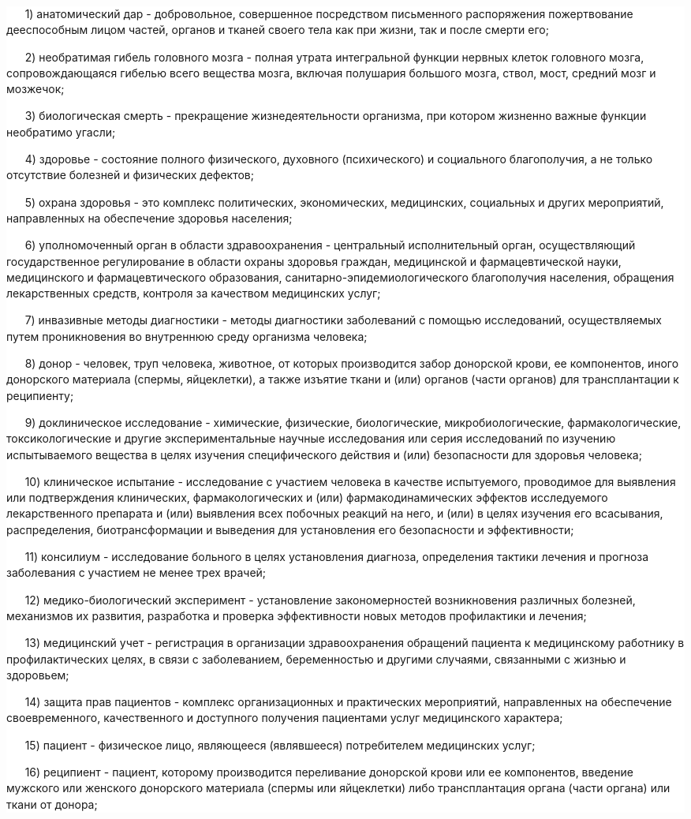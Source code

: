       1) анатомический дар - добровольное, совершенное посредством письменного распоряжения пожертвование дееспособным лицом частей, органов и тканей своего тела как при жизни, так и после смерти его;

      2) необратимая гибель головного мозга - полная утрата интегральной функции нервных клеток головного мозга, сопровождающаяся гибелью всего вещества мозга, включая полушария большого мозга, ствол, мост, средний мозг и мозжечок;

      3) биологическая смерть - прекращение жизнедеятельности организма, при котором жизненно важные функции необратимо угасли;

      4) здоровье - состояние полного физического, духовного (психического) и социального благополучия, а не только отсутствие болезней и физических дефектов;

      5) охрана здоровья - это комплекс политических, экономических, медицинских, социальных и других мероприятий, направленных на обеспечение здоровья населения;

      6) уполномоченный орган в области здравоохранения - центральный исполнительный орган, осуществляющий государственное регулирование в области охраны здоровья граждан, медицинской и фармацевтической науки, медицинского и фармацевтического образования, санитарно-эпидемиологического благополучия населения, обращения лекарственных средств, контроля за качеством медицинских услуг;

      7) инвазивные методы диагностики - методы диагностики заболеваний с помощью исследований, осуществляемых путем проникновения во внутреннюю среду организма человека;

      8) донор - человек, труп человека, животное, от которых производится забор донорской крови, ее компонентов, иного донорского материала (спермы, яйцеклетки), а также изъятие ткани и (или) органов (части органов) для трансплантации к реципиенту;

      9) доклиническое исследование - химические, физические, биологические, микробиологические, фармакологические, токсикологические и другие экспериментальные научные исследования или серия исследований по изучению испытываемого вещества в целях изучения специфического действия и (или) безопасности для здоровья человека;

      10) клиническое испытание - исследование с участием человека в качестве испытуемого, проводимое для выявления или подтверждения клинических, фармакологических и (или) фармакодинамических эффектов исследуемого лекарственного препарата и (или) выявления всех побочных реакций на него, и (или) в целях изучения его всасывания, распределения, биотрансформации и выведения для установления его безопасности и эффективности;

      11) консилиум - исследование больного в целях установления диагноза, определения тактики лечения и прогноза заболевания с участием не менее трех врачей;

      12) медико-биологический эксперимент - установление закономерностей возникновения различных болезней, механизмов их развития, разработка и проверка эффективности новых методов профилактики и лечения;

      13) медицинский учет - регистрация в организации здравоохранения обращений пациента к медицинскому работнику в профилактических целях, в связи с заболеванием, беременностью и другими случаями, связанными с жизнью и здоровьем;

      14) защита прав пациентов - комплекс организационных и практических мероприятий, направленных на обеспечение своевременного, качественного и доступного получения пациентами услуг медицинского характера;

      15) пациент - физическое лицо, являющееся (являвшееся) потребителем медицинских услуг;

      16) реципиент - пациент, которому производится переливание донорской крови или ее компонентов, введение мужского или женского донорского материала (спермы или яйцеклетки) либо трансплантация органа (части органа) или ткани от донора;
